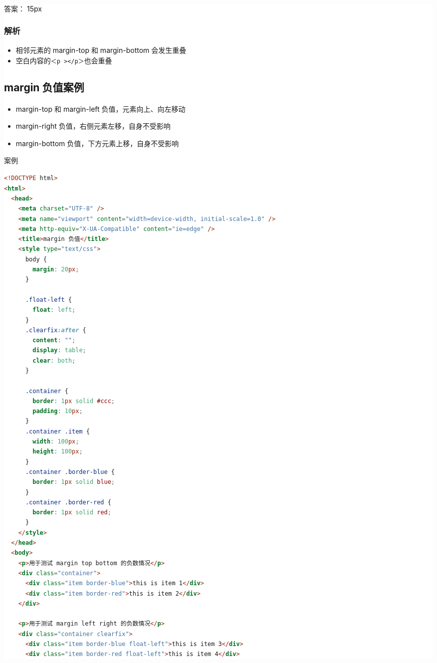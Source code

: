 答案： 15px

### 解析

- 相邻元素的 margin-top 和 margin-bottom 会发生重叠
- 空白内容的`＜p ></p＞`也会重叠

## margin 负值案例

- margin-top 和 margin-left 负值，元素向上、向左移动

- margin-right 负值，右侧元素左移，自身不受影响
- margin-bottom 负值，下方元素上移，自身不受影响

案例

```html
<!DOCTYPE html>
<html>
  <head>
    <meta charset="UTF-8" />
    <meta name="viewport" content="width=device-width, initial-scale=1.0" />
    <meta http-equiv="X-UA-Compatible" content="ie=edge" />
    <title>margin 负值</title>
    <style type="text/css">
      body {
        margin: 20px;
      }

      .float-left {
        float: left;
      }
      .clearfix:after {
        content: "";
        display: table;
        clear: both;
      }

      .container {
        border: 1px solid #ccc;
        padding: 10px;
      }
      .container .item {
        width: 100px;
        height: 100px;
      }
      .container .border-blue {
        border: 1px solid blue;
      }
      .container .border-red {
        border: 1px solid red;
      }
    </style>
  </head>
  <body>
    <p>用于测试 margin top bottom 的负数情况</p>
    <div class="container">
      <div class="item border-blue">this is item 1</div>
      <div class="item border-red">this is item 2</div>
    </div>

    <p>用于测试 margin left right 的负数情况</p>
    <div class="container clearfix">
      <div class="item border-blue float-left">this is item 3</div>
      <div class="item border-red float-left">this is item 4</div>
```